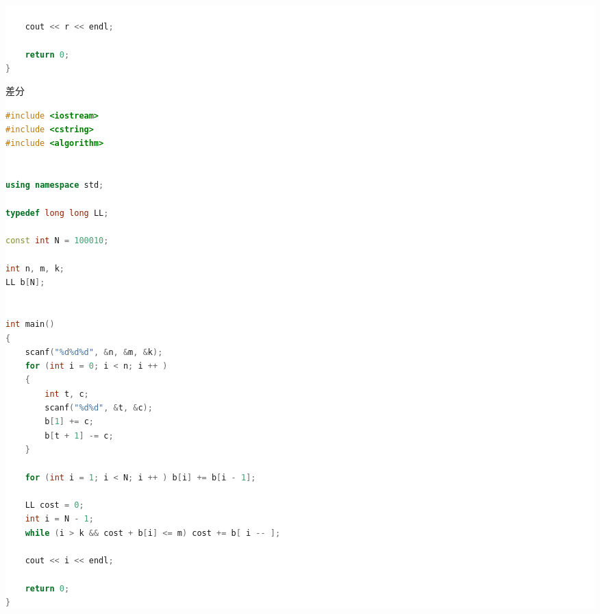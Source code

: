 ```c++

    cout << r << endl;

    return 0;
}
```

差分

```c++
#include <iostream>
#include <cstring>
#include <algorithm>


using namespace std;

typedef long long LL;

const int N = 100010;

int n, m, k;
LL b[N];


int main()
{
    scanf("%d%d%d", &n, &m, &k);
    for (int i = 0; i < n; i ++ )
    {
        int t, c;
        scanf("%d%d", &t, &c);
        b[1] += c;
        b[t + 1] -= c;
    }

    for (int i = 1; i < N; i ++ ) b[i] += b[i - 1];

    LL cost = 0;
    int i = N - 1;
    while (i > k && cost + b[i] <= m) cost += b[ i -- ];

    cout << i << endl;

    return 0;
}
```

[//]: #
[Q304]: https://leetcode.com/problems/range-sum-query-2d-immutable/
[Q1094]: https://leetcode.com/problems/car-pooling/
[Q1109]: https://leetcode.com/problems/corporate-flight-bookings/
[Q2536]: https://leetcode.com/problems/increment-submatrices-by-one/
[Q792]: https://leetcode.com/problems/number-of-matching-subsequences/
[Q2772]: https://leetcode.com/problems/apply-operations-to-make-all-array-elements-equal-to-zero/
[Q2381]: https://leetcode.com/problems/shifting-letters-ii/
[Q2251]: https://leetcode.com/problems/number-of-flowers-in-full-bloom/
[Q2528]: https://leetcode.com/problems/maximize-the-minimum-powered-city/
[Q2848]: https://leetcode.com/problems/points-that-intersect-with-cars/
[A5107]: https://www.acwing.com/problem/content/5020/
[reference]: https://leetcode.cn/circle/discuss/FfMCgb/
